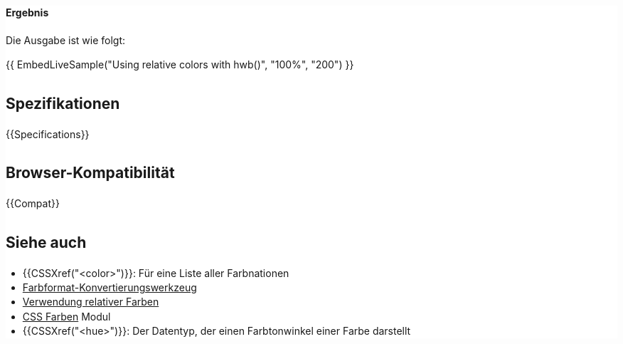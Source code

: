 #### Ergebnis

Die Ausgabe ist wie folgt:

{{ EmbedLiveSample("Using relative colors with hwb()", "100%", "200") }}

## Spezifikationen

{{Specifications}}

## Browser-Kompatibilität

{{Compat}}

## Siehe auch

- {{CSSXref("&lt;color&gt;")}}: Für eine Liste aller Farbnationen
- [Farbformat-Konvertierungswerkzeug](/de/docs/Web/CSS/CSS_colors/Color_format_converter)
- [Verwendung relativer Farben](/de/docs/Web/CSS/CSS_colors/Relative_colors)
- [CSS Farben](/de/docs/Web/CSS/CSS_colors) Modul
- {{CSSXref("&lt;hue&gt;")}}: Der Datentyp, der einen Farbtonwinkel einer Farbe darstellt
